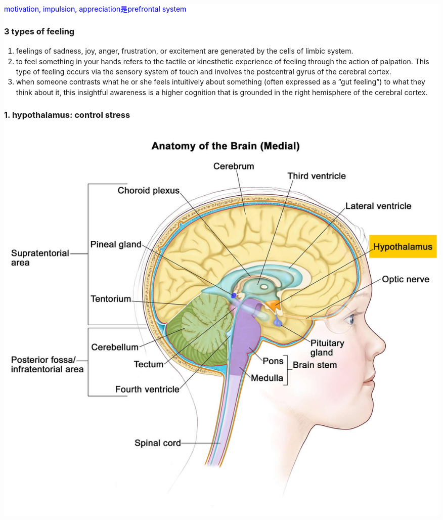 
<font color="blue">motivation, impulsion, appreciation是prefrontal system</font>

### 3 types of feeling

1. feelings of sadness, joy, anger, frustration, or excitement are generated by the cells of limbic system.
2. to feel something in your hands refers to the tactile or kinesthetic experience of feeling through the action of palpation. This type of feeling occurs via the sensory system of touch and involves the postcentral gyrus of the cerebral cortex.
3. when someone contrasts what he or she feels intuitively about something (often expressed as a “gut feeling”) to what they think about it, this insightful awareness is a higher cognition that is grounded in the right hemisphere of the cerebral cortex.

### 1. hypothalamus: control stress


![](hypothalamus1.jpg)